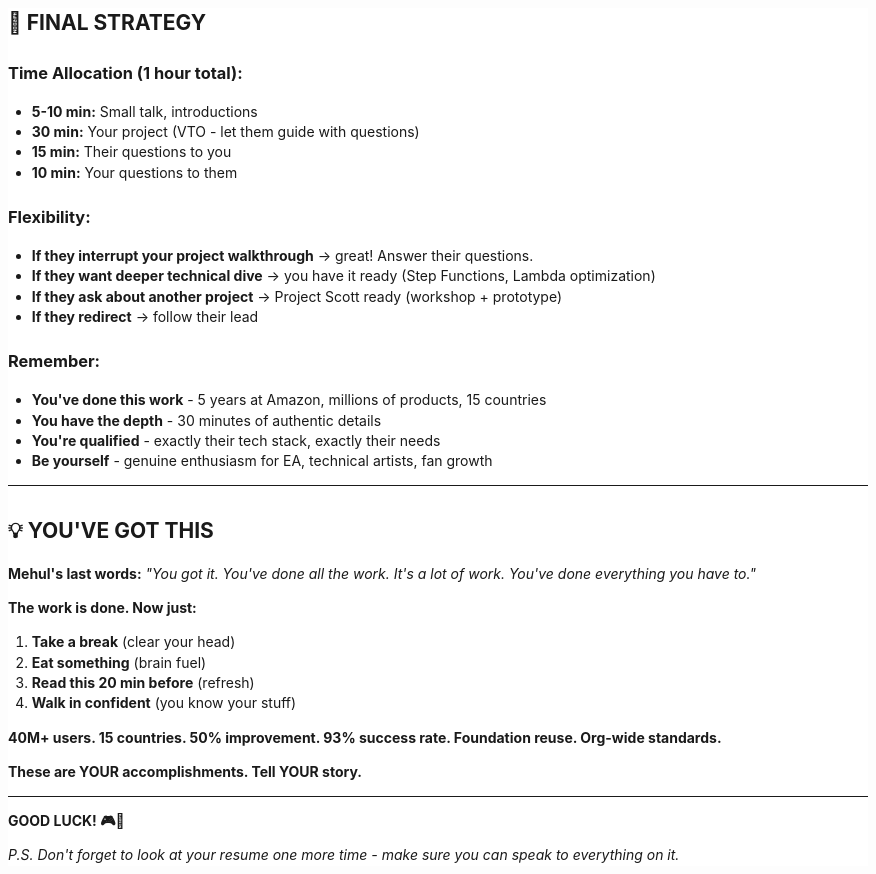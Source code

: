 ## 🚀 FINAL STRATEGY

### Time Allocation (1 hour total):
- **5-10 min:** Small talk, introductions
- **30 min:** Your project (VTO - let them guide with questions)
- **15 min:** Their questions to you
- **10 min:** Your questions to them

### Flexibility:
- **If they interrupt your project walkthrough** → great! Answer their questions.
- **If they want deeper technical dive** → you have it ready (Step Functions, Lambda optimization)
- **If they ask about another project** → Project Scott ready (workshop + prototype)
- **If they redirect** → follow their lead

### Remember:
- **You've done this work** - 5 years at Amazon, millions of products, 15 countries
- **You have the depth** - 30 minutes of authentic details
- **You're qualified** - exactly their tech stack, exactly their needs
- **Be yourself** - genuine enthusiasm for EA, technical artists, fan growth

---

## 💡 YOU'VE GOT THIS

**Mehul's last words:** *"You got it. You've done all the work. It's a lot of work. You've done everything you have to."*

**The work is done. Now just:**
1. **Take a break** (clear your head)
2. **Eat something** (brain fuel)
3. **Read this 20 min before** (refresh)
4. **Walk in confident** (you know your stuff)

**40M+ users. 15 countries. 50% improvement. 93% success rate. Foundation reuse. Org-wide standards.**

**These are YOUR accomplishments. Tell YOUR story.**

---

**GOOD LUCK! 🎮🚀**

*P.S. Don't forget to look at your resume one more time - make sure you can speak to everything on it.*

